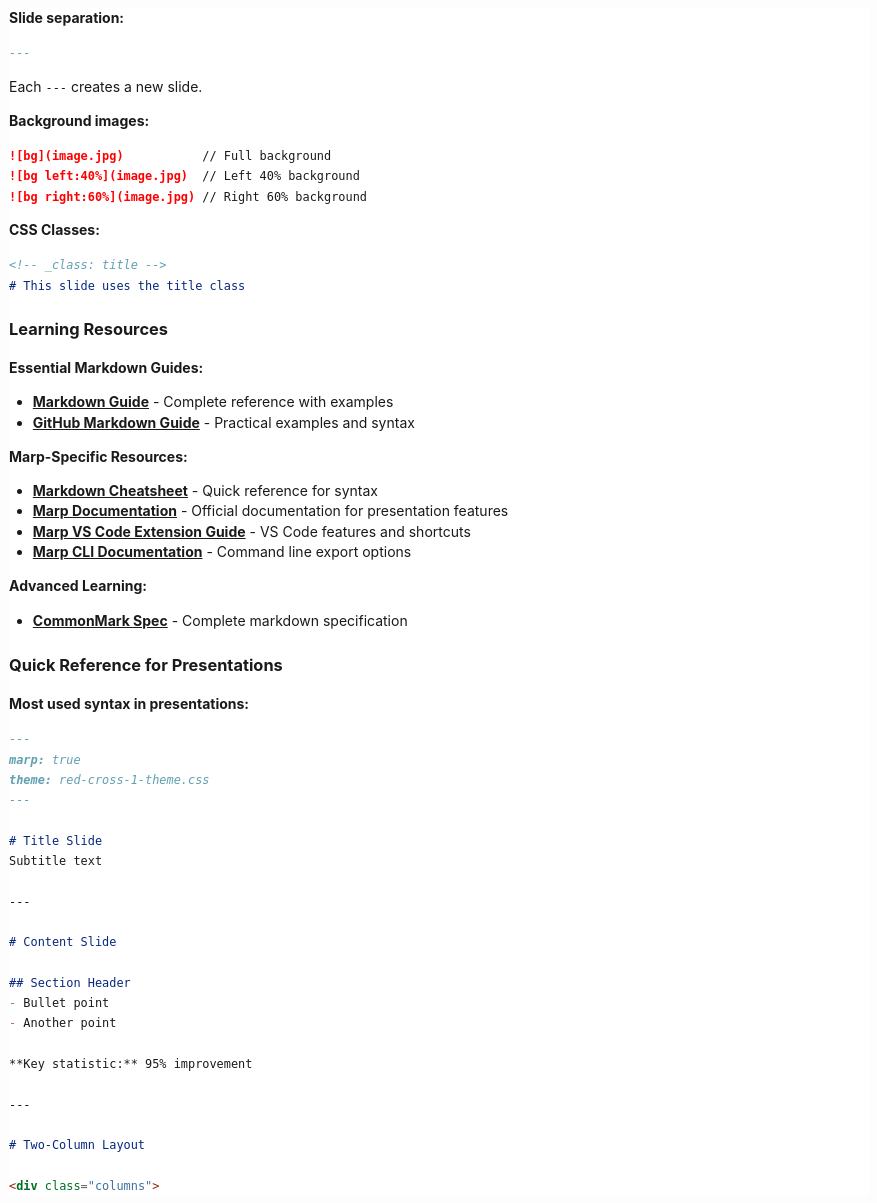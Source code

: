**Slide separation:**
```markdown
---
```
Each `---` creates a new slide.

**Background images:**
```markdown
![bg](image.jpg)           // Full background
![bg left:40%](image.jpg)  // Left 40% background
![bg right:60%](image.jpg) // Right 60% background
```

**CSS Classes:**
```markdown
<!-- _class: title -->
# This slide uses the title class
```

### Learning Resources

**Essential Markdown Guides:**
- **[Markdown Guide](https://www.markdownguide.org/)** - Complete reference with examples
- **[GitHub Markdown Guide](https://guides.github.com/features/mastering-markdown/)** - Practical examples and syntax

**Marp-Specific Resources:**

- **[Markdown Cheatsheet](https://www.markdownguide.org/cheat-sheet/)** - Quick reference for syntax
- **[Marp Documentation](https://marpit.marp.app/)** - Official documentation for presentation features
- **[Marp VS Code Extension Guide](https://marketplace.visualstudio.com/items?itemName=marp-team.marp-vscode)** - VS Code features and shortcuts
- **[Marp CLI Documentation](https://github.com/marp-team/marp-cli)** - Command line export options

**Advanced Learning:**

- **[CommonMark Spec](https://commonmark.org/)** - Complete markdown specification

### Quick Reference for Presentations

**Most used syntax in presentations:**

```markdown
---
marp: true
theme: red-cross-1-theme.css
---

# Title Slide
Subtitle text

---

# Content Slide

## Section Header
- Bullet point
- Another point

**Key statistic:** 95% improvement

---

# Two-Column Layout

<div class="columns">
```